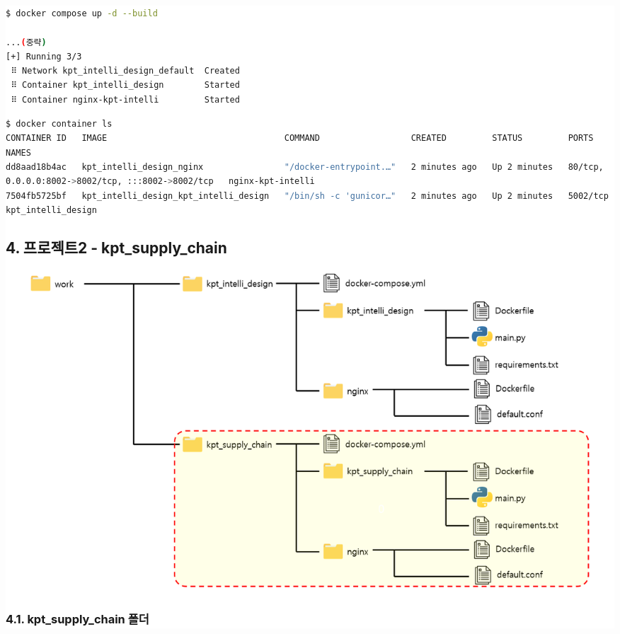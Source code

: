 
```bash
$ docker compose up -d --build

...(중략)
[+] Running 3/3
 ⠿ Network kpt_intelli_design_default  Created 
 ⠿ Container kpt_intelli_design        Started 
 ⠿ Container nginx-kpt-intelli         Started   
```

```bash
$ docker container ls
CONTAINER ID   IMAGE                                   COMMAND                  CREATED         STATUS         PORTS                                               NAMES
dd8aad18b4ac   kpt_intelli_design_nginx                "/docker-entrypoint.…"   2 minutes ago   Up 2 minutes   80/tcp, 0.0.0.0:8002->8002/tcp, :::8002->8002/tcp   nginx-kpt-intelli
7504fb5725bf   kpt_intelli_design_kpt_intelli_design   "/bin/sh -c 'gunicor…"   2 minutes ago   Up 2 minutes   5002/tcp                                            kpt_intelli_design
```

## 4. 프로젝트2 - kpt_supply_chain

<center><img src="/assets/images/infra/docker-compose/docker-compose05.PNG" width="800"></center>


### 4.1. kpt_supply_chain 폴더 
